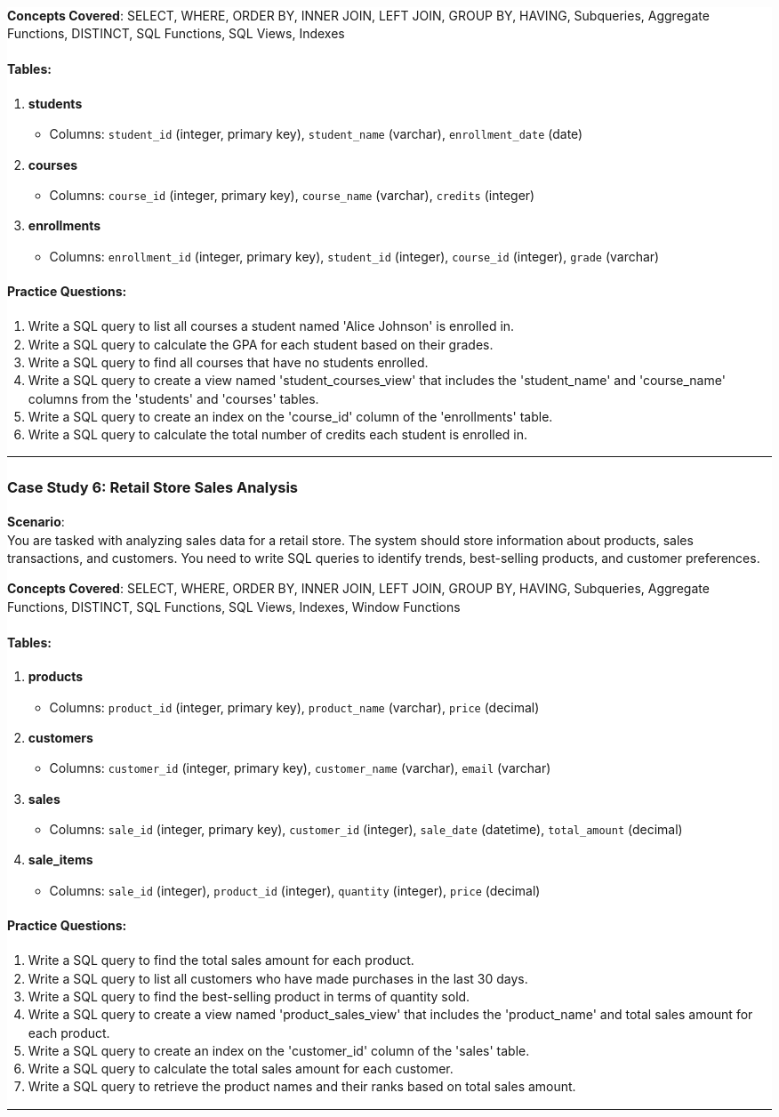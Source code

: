 **Concepts Covered**: SELECT, WHERE, ORDER BY, INNER JOIN, LEFT JOIN, GROUP BY, HAVING, Subqueries, Aggregate Functions, DISTINCT, SQL Functions, SQL Views, Indexes

#### Tables:

1. **students**
   - Columns: `student_id` (integer, primary key), `student_name` (varchar), `enrollment_date` (date)

2. **courses**
   - Columns: `course_id` (integer, primary key), `course_name` (varchar), `credits` (integer)

3. **enrollments**
   - Columns: `enrollment_id` (integer, primary key), `student_id` (integer), `course_id` (integer), `grade` (varchar)

#### Practice Questions:
1. Write a SQL query to list all courses a student named 'Alice Johnson' is enrolled in.
2. Write a SQL query to calculate the GPA for each student based on their grades.
3. Write a SQL query to find all courses that have no students enrolled.
4. Write a SQL query to create a view named 'student_courses_view' that includes the 'student_name' and 'course_name' columns from the 'students' and 'courses' tables.
5. Write a SQL query to create an index on the 'course_id' column of the 'enrollments' table.
6. Write a SQL query to calculate the total number of credits each student is enrolled in.

---

### Case Study 6: Retail Store Sales Analysis

**Scenario**:  
You are tasked with analyzing sales data for a retail store. The system should store information about products, sales transactions, and customers. You need to write SQL queries to identify trends, best-selling products, and customer preferences.

**Concepts Covered**: SELECT, WHERE, ORDER BY, INNER JOIN, LEFT JOIN, GROUP BY, HAVING, Subqueries, Aggregate Functions, DISTINCT, SQL Functions, SQL Views, Indexes, Window Functions

#### Tables:

1. **products**
   - Columns: `product_id` (integer, primary key), `product_name` (varchar), `price` (decimal)

2. **customers**
   - Columns: `customer_id` (integer, primary key), `customer_name` (varchar), `email` (varchar)

3. **sales**
   - Columns: `sale_id` (integer, primary key), `customer_id` (integer), `sale_date` (datetime), `total_amount` (decimal)

4. **sale_items**
   - Columns: `sale_id` (integer), `product_id` (integer), `quantity` (integer), `price` (decimal)

#### Practice Questions:
1. Write a SQL query to find the total sales amount for each product.
2. Write a SQL query to list all customers who have made purchases in the last 30 days.
3. Write a SQL query to find the best-selling product in terms of quantity sold.
4. Write a SQL query to create a view named 'product_sales_view' that includes the 'product_name' and total sales amount for each product.
5. Write a SQL query to create an index on the 'customer_id' column of the 'sales' table.
6. Write a SQL query to calculate the total sales amount for each customer.
7. Write a SQL query to retrieve the product names and their ranks based on total sales amount.

---